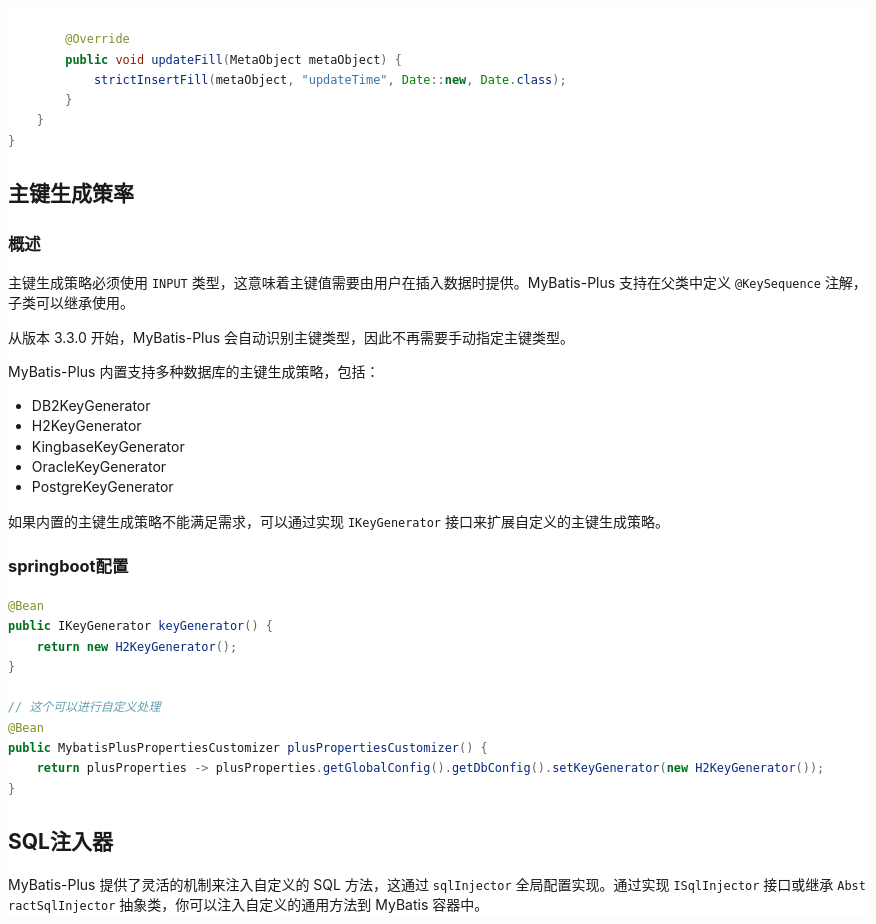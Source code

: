```java

        @Override
        public void updateFill(MetaObject metaObject) {
            strictInsertFill(metaObject, "updateTime", Date::new, Date.class);
        }
    }
}

```





## 主键生成策率

### 概述

主键生成策略必须使用 `INPUT` 类型，这意味着主键值需要由用户在插入数据时提供。MyBatis-Plus 支持在父类中定义 `@KeySequence` 注解，子类可以继承使用。

从版本 3.3.0 开始，MyBatis-Plus 会自动识别主键类型，因此不再需要手动指定主键类型。

MyBatis-Plus 内置支持多种数据库的主键生成策略，包括：

- DB2KeyGenerator
- H2KeyGenerator
- KingbaseKeyGenerator
- OracleKeyGenerator
- PostgreKeyGenerator

如果内置的主键生成策略不能满足需求，可以通过实现 `IKeyGenerator` 接口来扩展自定义的主键生成策略。

### springboot配置

```java
@Bean
public IKeyGenerator keyGenerator() {
    return new H2KeyGenerator();
}

// 这个可以进行自定义处理
@Bean
public MybatisPlusPropertiesCustomizer plusPropertiesCustomizer() {
    return plusProperties -> plusProperties.getGlobalConfig().getDbConfig().setKeyGenerator(new H2KeyGenerator());
}
```





## SQL注入器

MyBatis-Plus 提供了灵活的机制来注入自定义的 SQL 方法，这通过 `sqlInjector` 全局配置实现。通过实现 `ISqlInjector` 接口或继承 `AbstractSqlInjector` 抽象类，你可以注入自定义的通用方法到 MyBatis 容器中。
